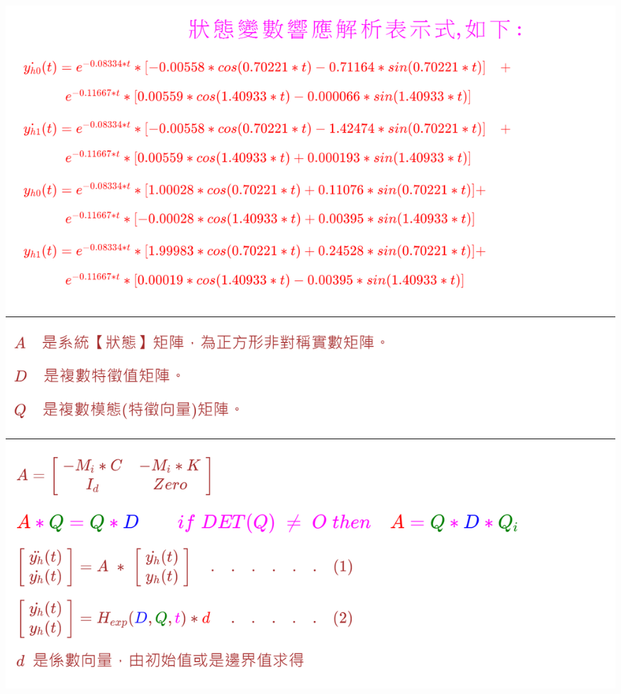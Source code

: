 ![](Images/09-27-02.png)  
  

---  

![](Images/09-27-03.png)  
  

---  

![](Images/09-27-04.png)  
